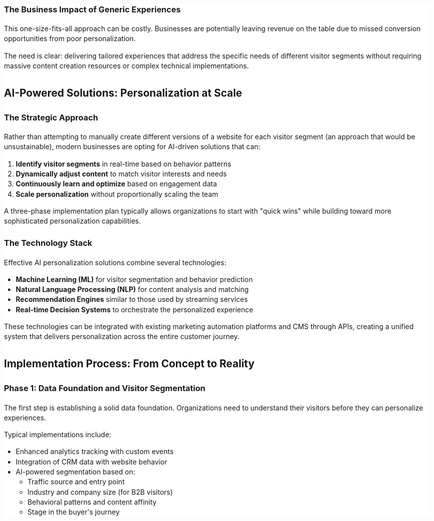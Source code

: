 ### The Business Impact of Generic Experiences

This one-size-fits-all approach can be costly. Businesses are potentially leaving revenue on the table due to missed conversion opportunities from poor personalization.

The need is clear: delivering tailored experiences that address the specific needs of different visitor segments without requiring massive content creation resources or complex technical implementations.

## AI-Powered Solutions: Personalization at Scale

### The Strategic Approach

Rather than attempting to manually create different versions of a website for each visitor segment (an approach that would be unsustainable), modern businesses are opting for AI-driven solutions that can:

1. **Identify visitor segments** in real-time based on behavior patterns
2. **Dynamically adjust content** to match visitor interests and needs
3. **Continuously learn and optimize** based on engagement data
4. **Scale personalization** without proportionally scaling the team

A three-phase implementation plan typically allows organizations to start with "quick wins" while building toward more sophisticated personalization capabilities.

### The Technology Stack

Effective AI personalization solutions combine several technologies:

- **Machine Learning (ML)** for visitor segmentation and behavior prediction
- **Natural Language Processing (NLP)** for content analysis and matching
- **Recommendation Engines** similar to those used by streaming services
- **Real-time Decision Systems** to orchestrate the personalized experience

These technologies can be integrated with existing marketing automation platforms and CMS through APIs, creating a unified system that delivers personalization across the entire customer journey.

## Implementation Process: From Concept to Reality

### Phase 1: Data Foundation and Visitor Segmentation

The first step is establishing a solid data foundation. Organizations need to understand their visitors before they can personalize experiences.

Typical implementations include:

- Enhanced analytics tracking with custom events
- Integration of CRM data with website behavior
- AI-powered segmentation based on:
  - Traffic source and entry point
  - Industry and company size (for B2B visitors)
  - Behavioral patterns and content affinity
  - Stage in the buyer's journey
